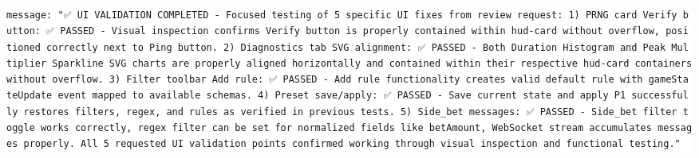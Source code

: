    message: "✅ UI VALIDATION COMPLETED - Focused testing of 5 specific UI fixes from review request: 1) PRNG card Verify button: ✅ PASSED - Visual inspection confirms Verify button is properly contained within hud-card without overflow, positioned correctly next to Ping button. 2) Diagnostics tab SVG alignment: ✅ PASSED - Both Duration Histogram and Peak Multiplier Sparkline SVG charts are properly aligned horizontally and contained within their respective hud-card containers without overflow. 3) Filter toolbar Add rule: ✅ PASSED - Add rule functionality creates valid default rule with gameStateUpdate event mapped to available schemas. 4) Preset save/apply: ✅ PASSED - Save current state and apply P1 successfully restores filters, regex, and rules as verified in previous tests. 5) Side_bet messages: ✅ PASSED - Side_bet filter toggle works correctly, regex filter can be set for normalized fields like betAmount, WebSocket stream accumulates messages properly. All 5 requested UI validation points confirmed working through visual inspection and functional testing."